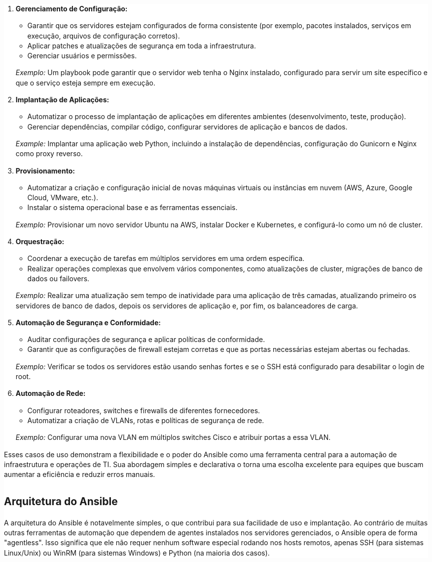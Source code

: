 1.  **Gerenciamento de Configuração:**
    *   Garantir que os servidores estejam configurados de forma consistente (por exemplo, pacotes instalados, serviços em execução, arquivos de configuração corretos).
    *   Aplicar patches e atualizações de segurança em toda a infraestrutura.
    *   Gerenciar usuários e permissões.

    *Exemplo:* Um playbook pode garantir que o servidor web tenha o Nginx instalado, configurado para servir um site específico e que o serviço esteja sempre em execução.

2.  **Implantação de Aplicações:**
    *   Automatizar o processo de implantação de aplicações em diferentes ambientes (desenvolvimento, teste, produção).
    *   Gerenciar dependências, compilar código, configurar servidores de aplicação e bancos de dados.

    *Example:* Implantar uma aplicação web Python, incluindo a instalação de dependências, configuração do Gunicorn e Nginx como proxy reverso.

3.  **Provisionamento:**
    *   Automatizar a criação e configuração inicial de novas máquinas virtuais ou instâncias em nuvem (AWS, Azure, Google Cloud, VMware, etc.).
    *   Instalar o sistema operacional base e as ferramentas essenciais.

    *Exemplo:* Provisionar um novo servidor Ubuntu na AWS, instalar Docker e Kubernetes, e configurá-lo como um nó de cluster.

4.  **Orquestração:**
    *   Coordenar a execução de tarefas em múltiplos servidores em uma ordem específica.
    *   Realizar operações complexas que envolvem vários componentes, como atualizações de cluster, migrações de banco de dados ou failovers.

    *Exemplo:* Realizar uma atualização sem tempo de inatividade para uma aplicação de três camadas, atualizando primeiro os servidores de banco de dados, depois os servidores de aplicação e, por fim, os balanceadores de carga.

5.  **Automação de Segurança e Conformidade:**
    *   Auditar configurações de segurança e aplicar políticas de conformidade.
    *   Garantir que as configurações de firewall estejam corretas e que as portas necessárias estejam abertas ou fechadas.

    *Exemplo:* Verificar se todos os servidores estão usando senhas fortes e se o SSH está configurado para desabilitar o login de root.

6.  **Automação de Rede:**
    *   Configurar roteadores, switches e firewalls de diferentes fornecedores.
    *   Automatizar a criação de VLANs, rotas e políticas de segurança de rede.

    *Exemplo:* Configurar uma nova VLAN em múltiplos switches Cisco e atribuir portas a essa VLAN.

Esses casos de uso demonstram a flexibilidade e o poder do Ansible como uma ferramenta central para a automação de infraestrutura e operações de TI. Sua abordagem simples e declarativa o torna uma escolha excelente para equipes que buscam aumentar a eficiência e reduzir erros manuais.



## Arquitetura do Ansible

A arquitetura do Ansible é notavelmente simples, o que contribui para sua facilidade de uso e implantação. Ao contrário de muitas outras ferramentas de automação que dependem de agentes instalados nos servidores gerenciados, o Ansible opera de forma "agentless". Isso significa que ele não requer nenhum software especial rodando nos hosts remotos, apenas SSH (para sistemas Linux/Unix) ou WinRM (para sistemas Windows) e Python (na maioria dos casos).
